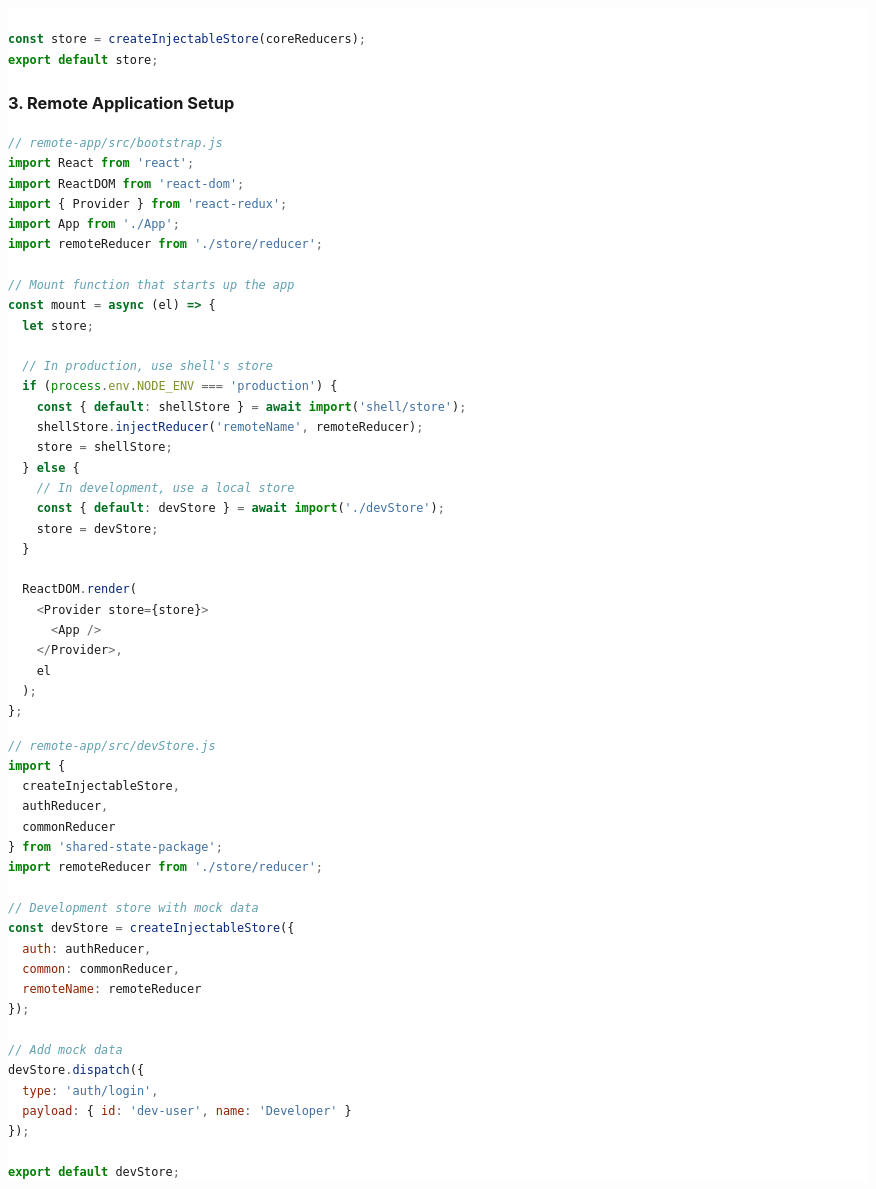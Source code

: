 ```javascript

const store = createInjectableStore(coreReducers);
export default store;
```

### 3. Remote Application Setup

```javascript
// remote-app/src/bootstrap.js
import React from 'react';
import ReactDOM from 'react-dom';
import { Provider } from 'react-redux';
import App from './App';
import remoteReducer from './store/reducer';

// Mount function that starts up the app
const mount = async (el) => {
  let store;
  
  // In production, use shell's store
  if (process.env.NODE_ENV === 'production') {
    const { default: shellStore } = await import('shell/store');
    shellStore.injectReducer('remoteName', remoteReducer);
    store = shellStore;
  } else {
    // In development, use a local store
    const { default: devStore } = await import('./devStore');
    store = devStore;
  }
  
  ReactDOM.render(
    <Provider store={store}>
      <App />
    </Provider>,
    el
  );
};
```

```javascript
// remote-app/src/devStore.js
import { 
  createInjectableStore, 
  authReducer, 
  commonReducer 
} from 'shared-state-package';
import remoteReducer from './store/reducer';

// Development store with mock data
const devStore = createInjectableStore({
  auth: authReducer,
  common: commonReducer,
  remoteName: remoteReducer
});

// Add mock data
devStore.dispatch({
  type: 'auth/login',
  payload: { id: 'dev-user', name: 'Developer' }
});

export default devStore;
```
